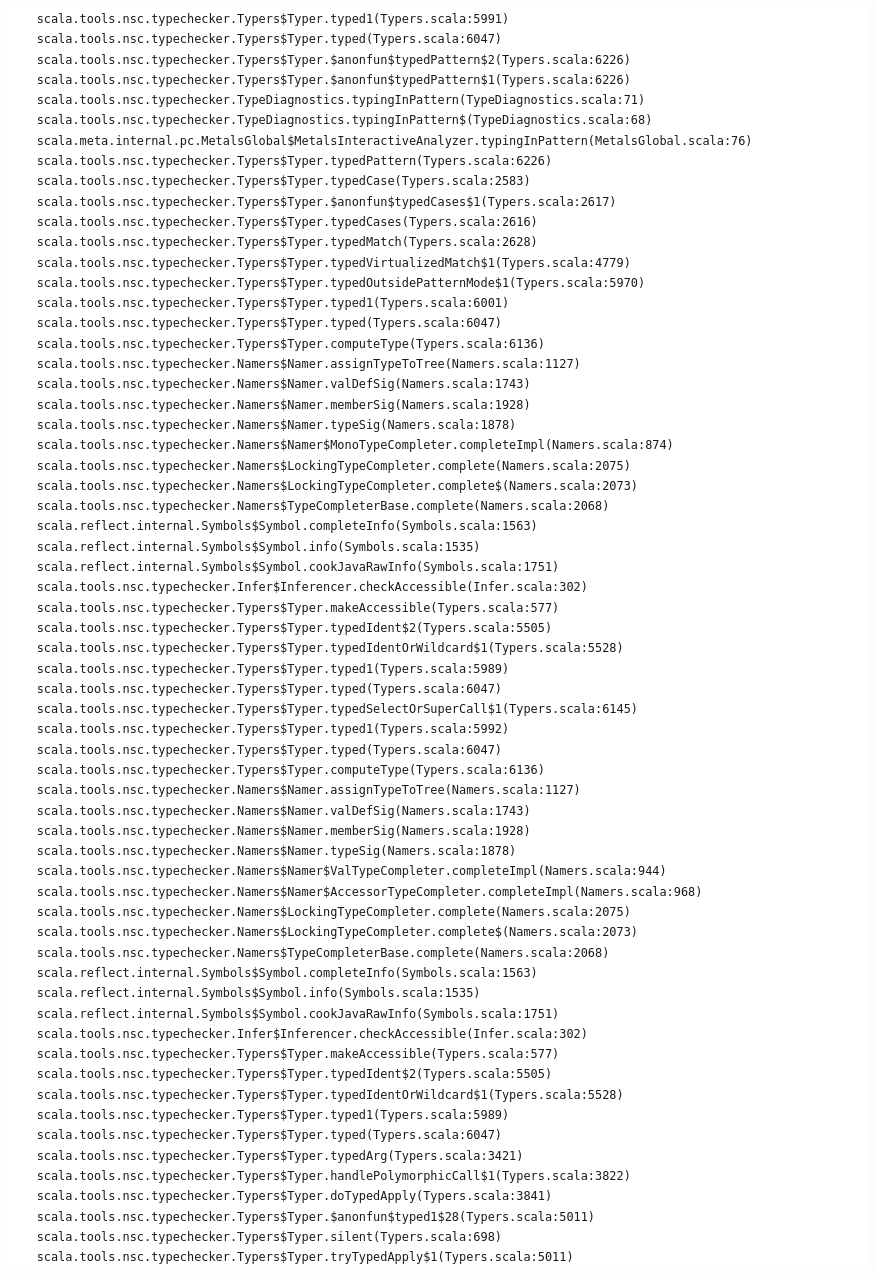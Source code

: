 ```
	scala.tools.nsc.typechecker.Typers$Typer.typed1(Typers.scala:5991)
	scala.tools.nsc.typechecker.Typers$Typer.typed(Typers.scala:6047)
	scala.tools.nsc.typechecker.Typers$Typer.$anonfun$typedPattern$2(Typers.scala:6226)
	scala.tools.nsc.typechecker.Typers$Typer.$anonfun$typedPattern$1(Typers.scala:6226)
	scala.tools.nsc.typechecker.TypeDiagnostics.typingInPattern(TypeDiagnostics.scala:71)
	scala.tools.nsc.typechecker.TypeDiagnostics.typingInPattern$(TypeDiagnostics.scala:68)
	scala.meta.internal.pc.MetalsGlobal$MetalsInteractiveAnalyzer.typingInPattern(MetalsGlobal.scala:76)
	scala.tools.nsc.typechecker.Typers$Typer.typedPattern(Typers.scala:6226)
	scala.tools.nsc.typechecker.Typers$Typer.typedCase(Typers.scala:2583)
	scala.tools.nsc.typechecker.Typers$Typer.$anonfun$typedCases$1(Typers.scala:2617)
	scala.tools.nsc.typechecker.Typers$Typer.typedCases(Typers.scala:2616)
	scala.tools.nsc.typechecker.Typers$Typer.typedMatch(Typers.scala:2628)
	scala.tools.nsc.typechecker.Typers$Typer.typedVirtualizedMatch$1(Typers.scala:4779)
	scala.tools.nsc.typechecker.Typers$Typer.typedOutsidePatternMode$1(Typers.scala:5970)
	scala.tools.nsc.typechecker.Typers$Typer.typed1(Typers.scala:6001)
	scala.tools.nsc.typechecker.Typers$Typer.typed(Typers.scala:6047)
	scala.tools.nsc.typechecker.Typers$Typer.computeType(Typers.scala:6136)
	scala.tools.nsc.typechecker.Namers$Namer.assignTypeToTree(Namers.scala:1127)
	scala.tools.nsc.typechecker.Namers$Namer.valDefSig(Namers.scala:1743)
	scala.tools.nsc.typechecker.Namers$Namer.memberSig(Namers.scala:1928)
	scala.tools.nsc.typechecker.Namers$Namer.typeSig(Namers.scala:1878)
	scala.tools.nsc.typechecker.Namers$Namer$MonoTypeCompleter.completeImpl(Namers.scala:874)
	scala.tools.nsc.typechecker.Namers$LockingTypeCompleter.complete(Namers.scala:2075)
	scala.tools.nsc.typechecker.Namers$LockingTypeCompleter.complete$(Namers.scala:2073)
	scala.tools.nsc.typechecker.Namers$TypeCompleterBase.complete(Namers.scala:2068)
	scala.reflect.internal.Symbols$Symbol.completeInfo(Symbols.scala:1563)
	scala.reflect.internal.Symbols$Symbol.info(Symbols.scala:1535)
	scala.reflect.internal.Symbols$Symbol.cookJavaRawInfo(Symbols.scala:1751)
	scala.tools.nsc.typechecker.Infer$Inferencer.checkAccessible(Infer.scala:302)
	scala.tools.nsc.typechecker.Typers$Typer.makeAccessible(Typers.scala:577)
	scala.tools.nsc.typechecker.Typers$Typer.typedIdent$2(Typers.scala:5505)
	scala.tools.nsc.typechecker.Typers$Typer.typedIdentOrWildcard$1(Typers.scala:5528)
	scala.tools.nsc.typechecker.Typers$Typer.typed1(Typers.scala:5989)
	scala.tools.nsc.typechecker.Typers$Typer.typed(Typers.scala:6047)
	scala.tools.nsc.typechecker.Typers$Typer.typedSelectOrSuperCall$1(Typers.scala:6145)
	scala.tools.nsc.typechecker.Typers$Typer.typed1(Typers.scala:5992)
	scala.tools.nsc.typechecker.Typers$Typer.typed(Typers.scala:6047)
	scala.tools.nsc.typechecker.Typers$Typer.computeType(Typers.scala:6136)
	scala.tools.nsc.typechecker.Namers$Namer.assignTypeToTree(Namers.scala:1127)
	scala.tools.nsc.typechecker.Namers$Namer.valDefSig(Namers.scala:1743)
	scala.tools.nsc.typechecker.Namers$Namer.memberSig(Namers.scala:1928)
	scala.tools.nsc.typechecker.Namers$Namer.typeSig(Namers.scala:1878)
	scala.tools.nsc.typechecker.Namers$Namer$ValTypeCompleter.completeImpl(Namers.scala:944)
	scala.tools.nsc.typechecker.Namers$Namer$AccessorTypeCompleter.completeImpl(Namers.scala:968)
	scala.tools.nsc.typechecker.Namers$LockingTypeCompleter.complete(Namers.scala:2075)
	scala.tools.nsc.typechecker.Namers$LockingTypeCompleter.complete$(Namers.scala:2073)
	scala.tools.nsc.typechecker.Namers$TypeCompleterBase.complete(Namers.scala:2068)
	scala.reflect.internal.Symbols$Symbol.completeInfo(Symbols.scala:1563)
	scala.reflect.internal.Symbols$Symbol.info(Symbols.scala:1535)
	scala.reflect.internal.Symbols$Symbol.cookJavaRawInfo(Symbols.scala:1751)
	scala.tools.nsc.typechecker.Infer$Inferencer.checkAccessible(Infer.scala:302)
	scala.tools.nsc.typechecker.Typers$Typer.makeAccessible(Typers.scala:577)
	scala.tools.nsc.typechecker.Typers$Typer.typedIdent$2(Typers.scala:5505)
	scala.tools.nsc.typechecker.Typers$Typer.typedIdentOrWildcard$1(Typers.scala:5528)
	scala.tools.nsc.typechecker.Typers$Typer.typed1(Typers.scala:5989)
	scala.tools.nsc.typechecker.Typers$Typer.typed(Typers.scala:6047)
	scala.tools.nsc.typechecker.Typers$Typer.typedArg(Typers.scala:3421)
	scala.tools.nsc.typechecker.Typers$Typer.handlePolymorphicCall$1(Typers.scala:3822)
	scala.tools.nsc.typechecker.Typers$Typer.doTypedApply(Typers.scala:3841)
	scala.tools.nsc.typechecker.Typers$Typer.$anonfun$typed1$28(Typers.scala:5011)
	scala.tools.nsc.typechecker.Typers$Typer.silent(Typers.scala:698)
	scala.tools.nsc.typechecker.Typers$Typer.tryTypedApply$1(Typers.scala:5011)
```
